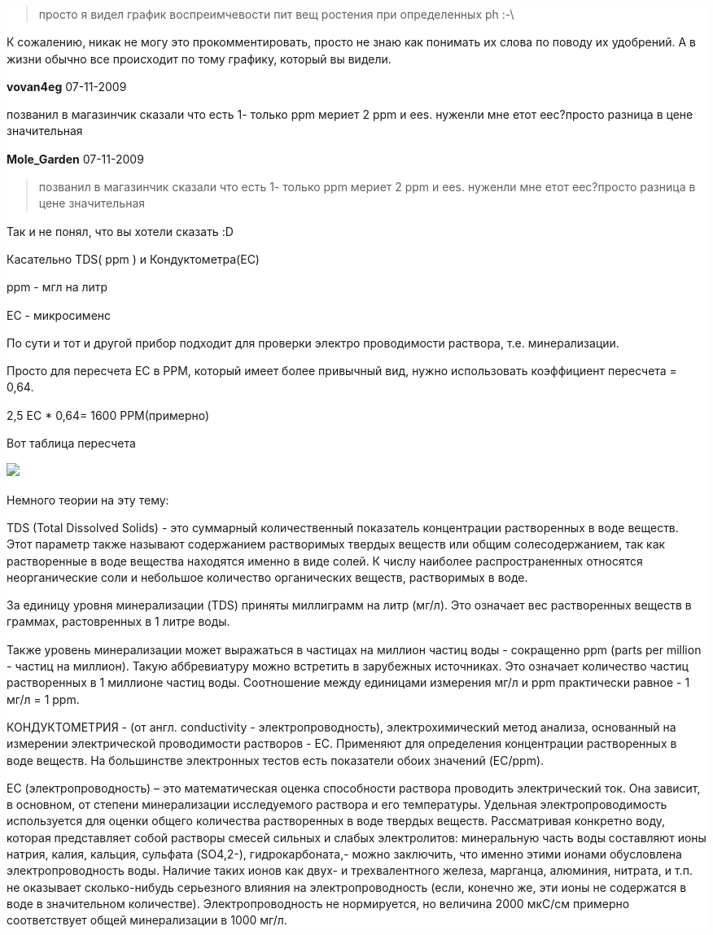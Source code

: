 > просто я видел график воспреимчевости пит вещ ростения при определенных ph :-\

К сожалению, никак не могу это прокомментировать, просто не знаю как понимать их слова по поводу их удобрений. А в жизни обычно все происходит по тому графику, который вы видели.


**vovan4eg** 07-11-2009

позванил в магазинчик сказали что есть 1- только ppm мериет 2 ppm и ees. нуженли мне етот еес?просто разница в цене значительная


**Mole_Garden** 07-11-2009

> позванил в магазинчик сказали что есть 1- только ppm мериет 2 ppm и ees. нуженли мне етот еес?просто разница в цене значительная

Так и не понял, что вы хотели сказать :D 

Касательно TDS( ppm ) и Кондуктометра(EC) 

ppm - мгл на литр

EC - микросименс 

По сути и тот и другой прибор подходит для проверки электро проводимости раствора, т.е. минерализации. 

Просто для пересчета EC в PPM, который имеет более привычный вид, нужно использовать коэффициент пересчета = 0,64. 

2,5 EC * 0,64= 1600 PPM(примерно)

Вот таблица пересчета

![](http://img140.imageshack.us/img140/7138/gallery1469457426356009.th.jpg)

Немного теории на эту тему:

TDS (Total Dissolved Solids) - это суммарный количественный показатель концентрации растворенных в воде веществ. Этот параметр также называют содержанием растворимых твердых веществ или общим солесодержанием, так как растворенные в воде вещества находятся именно в виде солей. К числу наиболее распространенных относятся неорганические соли и небольшое количество органических веществ, растворимых в воде.

За единицу уровня минерализации (TDS) приняты миллиграмм на литр (мг/л). Это означает вес растворенных веществ в граммах, растовренных в 1 литре воды.

Также уровень минерализации может выражаться в частицах на миллион частиц воды - сокращенно ppm (parts per million - частиц на миллион). Такую аббревиатуру можно встретить в зарубежных источниках. Это означает количество частиц растворенных в 1 миллионе частиц воды. Соотношение между единицами измерения мг/л и ppm практически равное - 1 мг/л = 1 ppm.

КОНДУКТОМЕТРИЯ - (от англ. conductivity - электропроводность), электрохимический метод анализа, основанный на измерении электрической проводимости растворов - EC. Применяют для определения концентрации растворенных в воде веществ. На большинстве электронных тестов есть показатели обоих значений (EC/ppm).

ЕС (электропроводность) – это математическая оценка способности раствора проводить электрический ток. Она зависит, в основном, от степени минерализации исследуемого раствора и его температуры. Удельная электропроводимость используется для оценки общего количества растворенных в воде твердых веществ. Рассматривая конкретно воду, которая представляет собой растворы смесей сильных и слабых электролитов: минеральную часть воды составляют ионы натрия, калия, кальция, сульфата (SO4,2-), гидрокарбоната,- можно заключить, что именно этими ионами обусловлена электропроводность воды. Наличие таких ионов как двух- и трехвалентного железа, марганца, алюминия, нитрата, и т.п. не оказывает сколько-нибудь серьезного влияния на электропроводность (если, конечно же, эти ионы не содержатся в воде в значительном количестве). Электропроводность не нормируется, но величина 2000 мкС/см примерно соответствует общей минерализации в 1000 мг/л.
